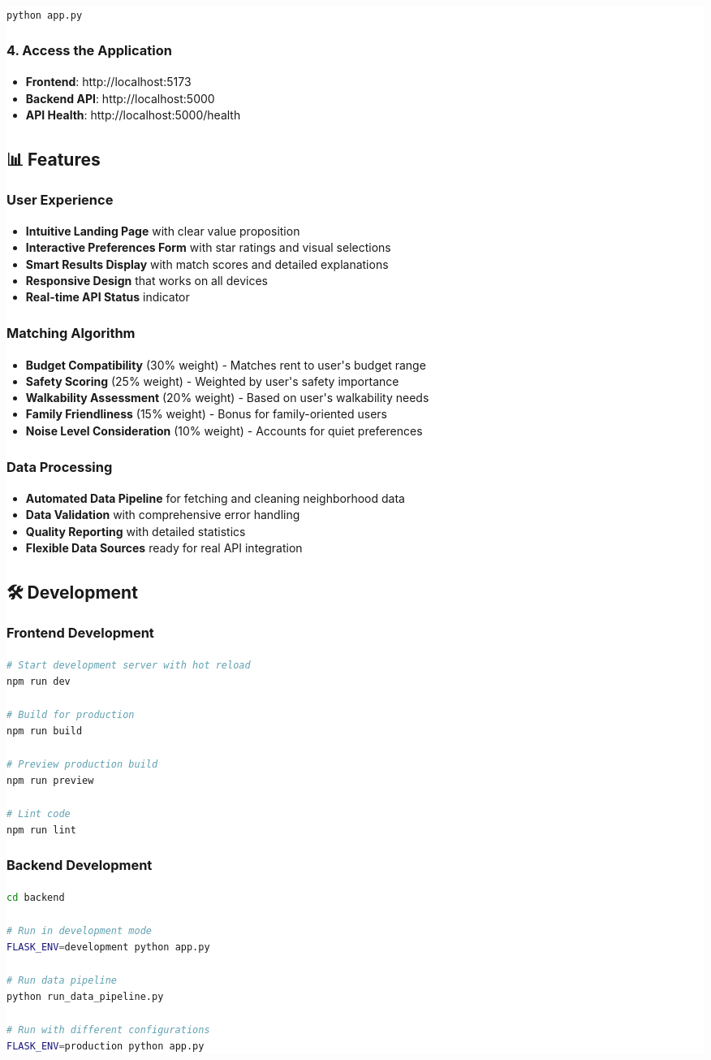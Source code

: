 ```bash
python app.py
```

### 4. Access the Application
- **Frontend**: http://localhost:5173
- **Backend API**: http://localhost:5000
- **API Health**: http://localhost:5000/health

## 📊 Features

### User Experience
- **Intuitive Landing Page** with clear value proposition
- **Interactive Preferences Form** with star ratings and visual selections
- **Smart Results Display** with match scores and detailed explanations
- **Responsive Design** that works on all devices
- **Real-time API Status** indicator

### Matching Algorithm
- **Budget Compatibility** (30% weight) - Matches rent to user's budget range
- **Safety Scoring** (25% weight) - Weighted by user's safety importance
- **Walkability Assessment** (20% weight) - Based on user's walkability needs
- **Family Friendliness** (15% weight) - Bonus for family-oriented users
- **Noise Level Consideration** (10% weight) - Accounts for quiet preferences

### Data Processing
- **Automated Data Pipeline** for fetching and cleaning neighborhood data
- **Data Validation** with comprehensive error handling
- **Quality Reporting** with detailed statistics
- **Flexible Data Sources** ready for real API integration

## 🛠️ Development

### Frontend Development
```bash
# Start development server with hot reload
npm run dev

# Build for production
npm run build

# Preview production build
npm run preview

# Lint code
npm run lint
```

### Backend Development
```bash
cd backend

# Run in development mode
FLASK_ENV=development python app.py

# Run data pipeline
python run_data_pipeline.py

# Run with different configurations
FLASK_ENV=production python app.py
```
